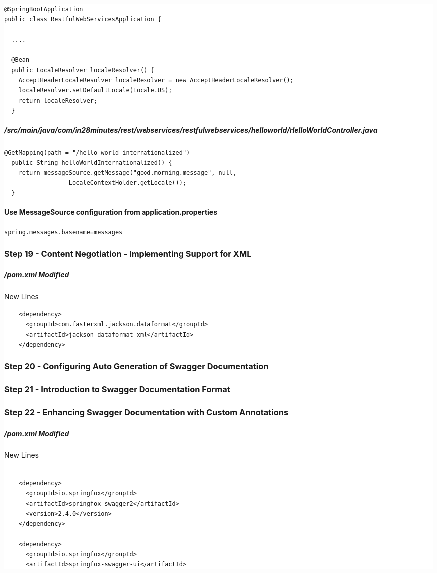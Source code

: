```
@SpringBootApplication
public class RestfulWebServicesApplication {

  ....

  @Bean
  public LocaleResolver localeResolver() {
    AcceptHeaderLocaleResolver localeResolver = new AcceptHeaderLocaleResolver();
    localeResolver.setDefaultLocale(Locale.US);
    return localeResolver;
  }
```

##### /src/main/java/com/in28minutes/rest/webservices/restfulwebservices/helloworld/HelloWorldController.java
```
@GetMapping(path = "/hello-world-internationalized")
  public String helloWorldInternationalized() {
    return messageSource.getMessage("good.morning.message", null, 
                  LocaleContextHolder.getLocale());
  }
```

#### Use MessageSource configuration from application.properties

```application.properties
spring.messages.basename=messages

```

###  Step 19 - Content Negotiation - Implementing Support for XML

##### /pom.xml Modified

New Lines
```
    <dependency>
      <groupId>com.fasterxml.jackson.dataformat</groupId>
      <artifactId>jackson-dataformat-xml</artifactId>
    </dependency>

```
###  Step 20 - Configuring Auto Generation of Swagger Documentation
###  Step 21 - Introduction to Swagger Documentation Format
###  Step 22 - Enhancing Swagger Documentation with Custom Annotations

##### /pom.xml Modified
New Lines
```
    
    <dependency>
      <groupId>io.springfox</groupId>
      <artifactId>springfox-swagger2</artifactId>
      <version>2.4.0</version>
    </dependency>

    <dependency>
      <groupId>io.springfox</groupId>
      <artifactId>springfox-swagger-ui</artifactId>
```